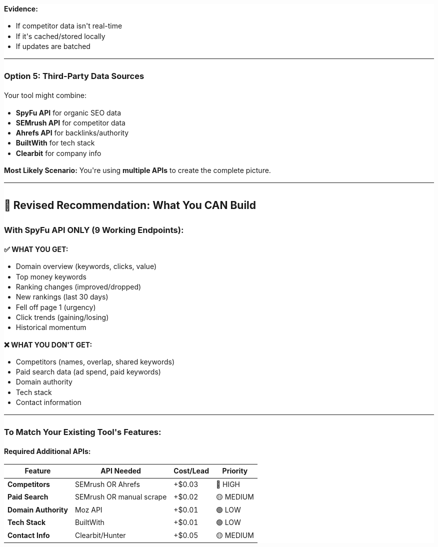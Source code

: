 **Evidence:**
- If competitor data isn't real-time
- If it's cached/stored locally
- If updates are batched

---

### Option 5: Third-Party Data Sources
Your tool might combine:
- **SpyFu API** for organic SEO data
- **SEMrush API** for competitor data
- **Ahrefs API** for backlinks/authority
- **BuiltWith** for tech stack
- **Clearbit** for company info

**Most Likely Scenario:**
You're using **multiple APIs** to create the complete picture.

---

## 🎯 Revised Recommendation: What You CAN Build

### With SpyFu API ONLY (9 Working Endpoints):

**✅ WHAT YOU GET:**
- Domain overview (keywords, clicks, value)
- Top money keywords
- Ranking changes (improved/dropped)
- New rankings (last 30 days)
- Fell off page 1 (urgency)
- Click trends (gaining/losing)
- Historical momentum

**❌ WHAT YOU DON'T GET:**
- Competitors (names, overlap, shared keywords)
- Paid search data (ad spend, paid keywords)
- Domain authority
- Tech stack
- Contact information

---

### To Match Your Existing Tool's Features:

**Required Additional APIs:**

| Feature | API Needed | Cost/Lead | Priority |
|---------|------------|-----------|----------|
| **Competitors** | SEMrush OR Ahrefs | +$0.03 | 🔴 HIGH |
| **Paid Search** | SEMrush OR manual scrape | +$0.02 | 🟡 MEDIUM |
| **Domain Authority** | Moz API | +$0.01 | 🟢 LOW |
| **Tech Stack** | BuiltWith | +$0.01 | 🟢 LOW |
| **Contact Info** | Clearbit/Hunter | +$0.05 | 🟡 MEDIUM |
